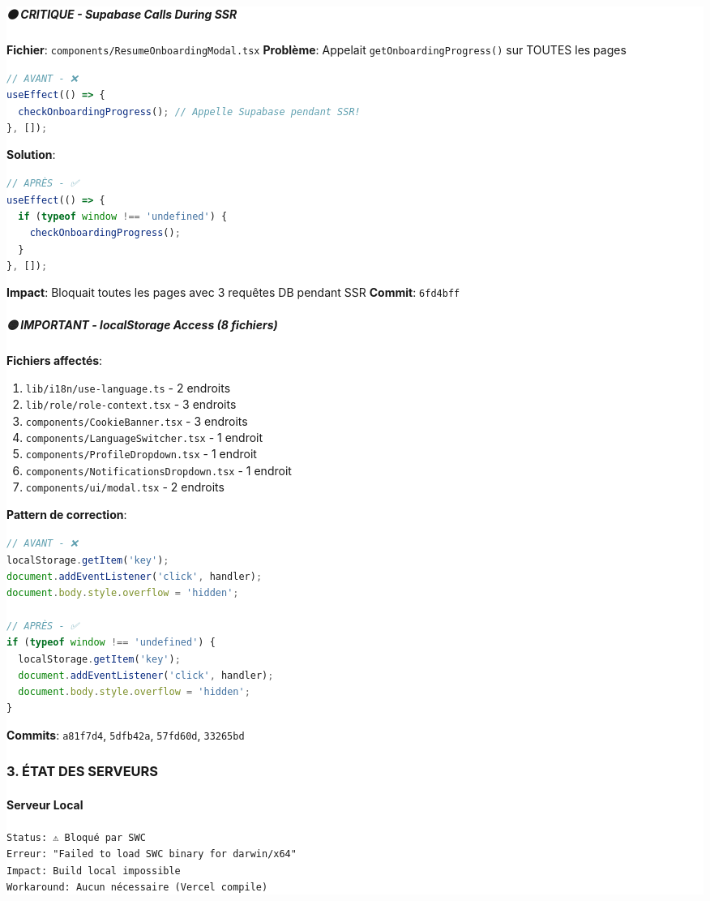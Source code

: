 ##### 🟠 CRITIQUE - Supabase Calls During SSR
**Fichier**: `components/ResumeOnboardingModal.tsx`
**Problème**: Appelait `getOnboardingProgress()` sur TOUTES les pages
```typescript
// AVANT - ❌
useEffect(() => {
  checkOnboardingProgress(); // Appelle Supabase pendant SSR!
}, []);
```
**Solution**:
```typescript
// APRÈS - ✅
useEffect(() => {
  if (typeof window !== 'undefined') {
    checkOnboardingProgress();
  }
}, []);
```
**Impact**: Bloquait toutes les pages avec 3 requêtes DB pendant SSR
**Commit**: `6fd4bff`

##### 🟡 IMPORTANT - localStorage Access (8 fichiers)
**Fichiers affectés**:
1. `lib/i18n/use-language.ts` - 2 endroits
2. `lib/role/role-context.tsx` - 3 endroits
3. `components/CookieBanner.tsx` - 3 endroits
4. `components/LanguageSwitcher.tsx` - 1 endroit
5. `components/ProfileDropdown.tsx` - 1 endroit
6. `components/NotificationsDropdown.tsx` - 1 endroit
7. `components/ui/modal.tsx` - 2 endroits

**Pattern de correction**:
```typescript
// AVANT - ❌
localStorage.getItem('key');
document.addEventListener('click', handler);
document.body.style.overflow = 'hidden';

// APRÈS - ✅
if (typeof window !== 'undefined') {
  localStorage.getItem('key');
  document.addEventListener('click', handler);
  document.body.style.overflow = 'hidden';
}
```
**Commits**: `a81f7d4`, `5dfb42a`, `57fd60d`, `33265bd`

### 3. ÉTAT DES SERVEURS

#### Serveur Local
```
Status: ⚠️ Bloqué par SWC
Erreur: "Failed to load SWC binary for darwin/x64"
Impact: Build local impossible
Workaround: Aucun nécessaire (Vercel compile)
```
